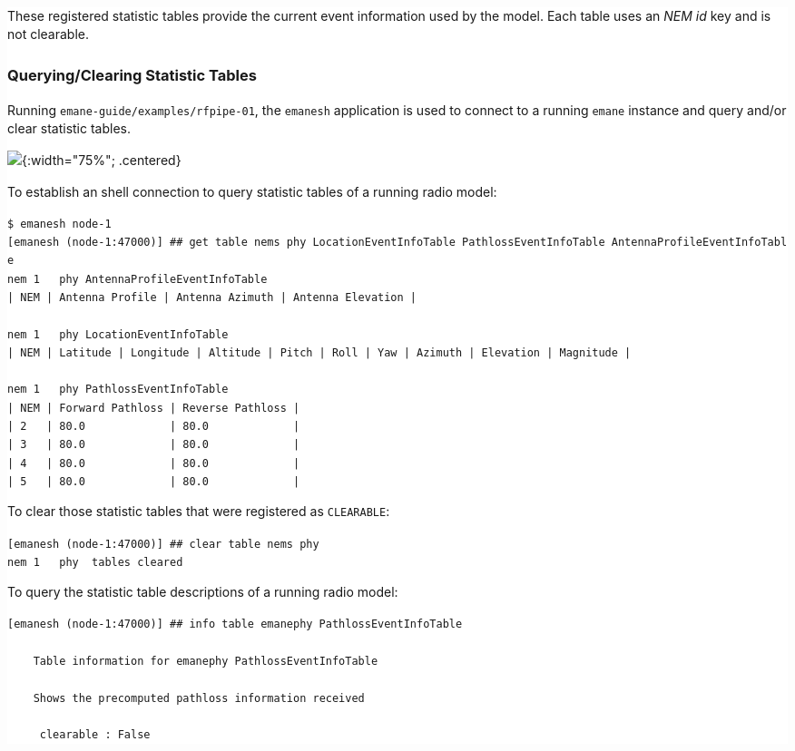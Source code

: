 These registered statistic tables provide the current event
information used by the model. Each table uses an *NEM id* key and is
not clearable.

### Querying/Clearing Statistic Tables

Running `emane-guide/examples/rfpipe-01`, the `emanesh` application is
used to connect to a running `emane` instance and query and/or clear
statistic tables.

![](images/auto-generated-run-rfpipe-01.png){:width="75%"; .centered}

To establish an shell connection to query statistic tables of a
running radio model:

```text
$ emanesh node-1
[emanesh (node-1:47000)] ## get table nems phy LocationEventInfoTable PathlossEventInfoTable AntennaProfileEventInfoTable
nem 1   phy AntennaProfileEventInfoTable
| NEM | Antenna Profile | Antenna Azimuth | Antenna Elevation |

nem 1   phy LocationEventInfoTable
| NEM | Latitude | Longitude | Altitude | Pitch | Roll | Yaw | Azimuth | Elevation | Magnitude |

nem 1   phy PathlossEventInfoTable
| NEM | Forward Pathloss | Reverse Pathloss |
| 2   | 80.0             | 80.0             |
| 3   | 80.0             | 80.0             |
| 4   | 80.0             | 80.0             |
| 5   | 80.0             | 80.0             |
```

To clear those statistic tables that were registered as `CLEARABLE`:

```text
[emanesh (node-1:47000)] ## clear table nems phy
nem 1   phy  tables cleared
```

To query the statistic table descriptions of a running radio
model:

```text
[emanesh (node-1:47000)] ## info table emanephy PathlossEventInfoTable

    Table information for emanephy PathlossEventInfoTable

    Shows the precomputed pathloss information received

     clearable : False
```
